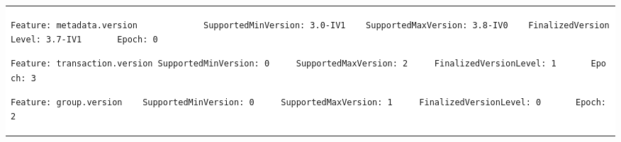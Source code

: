 <table>
<colgroup>
<col style="width: 100%" />
</colgroup>
<tbody>
<tr class="odd">
<td><p><code>Feature: metadata.version             SupportedMinVersion: 3.0-IV1    SupportedMaxVersion: 3.8-IV0    FinalizedVersionLevel: 3.7-IV1       Epoch: 0</code></p>
<p><code>Feature: transaction.version SupportedMinVersion: 0</code>         
<code>SupportedMaxVersion: 2</code>         
<code>FinalizedVersionLevel: 1</code>            
<code>Epoch: 3</code></p>
<p><code>Feature: group.version    SupportedMinVersion: 0</code>         
<code>SupportedMaxVersion: 1</code>         
<code>FinalizedVersionLevel: 0</code>            
<code>Epoch: 2</code></p></td>
</tr>
</tbody>
</table>

